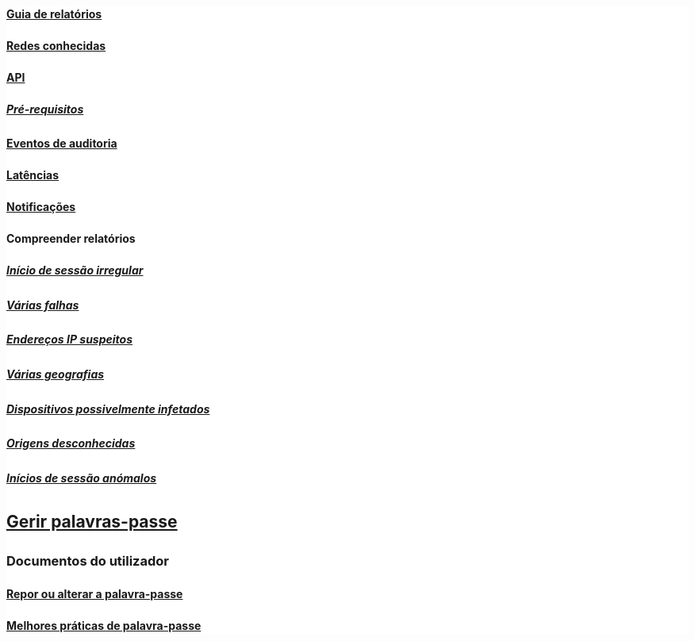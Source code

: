 #### [Guia de relatórios](active-directory-reporting-guide.md)

#### [Redes conhecidas](active-directory-known-networks.md)

#### [API](active-directory-reporting-api-getting-started.md)

##### [Pré-requisitos](active-directory-reporting-api-prerequisites.md)

#### [Eventos de auditoria](active-directory-reporting-audit-events.md)

#### [Latências](active-directory-reporting-latencies.md)

#### [Notificações](active-directory-reporting-notifications.md)

#### Compreender relatórios

##### [Início de sessão irregular](active-directory-reporting-irregular-sign-in-activity.md)

##### [Várias falhas](active-directory-reporting-sign-ins-after-multiple-failures.md)

##### [Endereços IP suspeitos](active-directory-reporting-sign-ins-from-ip-addresses-with-suspicious-activity.md)

##### [Várias geografias](active-directory-reporting-sign-ins-from-multiple-geographies.md)

##### [Dispositivos possivelmente infetados](active-directory-reporting-sign-ins-from-possibly-infected-devices.md)

##### [Origens desconhecidas](active-directory-reporting-sign-ins-from-unknown-sources.md)

##### [Inícios de sessão anómalos](active-directory-reporting-users-with-anomalous-sign-in-activity.md)


## [Gerir palavras-passe](active-directory-passwords-overview.md)

### Documentos do utilizador

#### [Repor ou alterar a palavra-passe](active-directory-passwords-update-your-own-password.md)

#### [Melhores práticas de palavra-passe](active-directory-secure-passwords.md)
